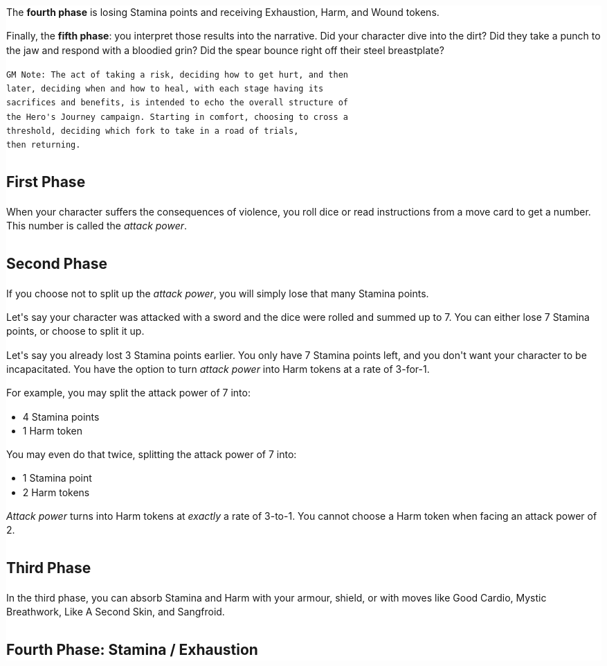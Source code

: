 The **fourth phase** is losing Stamina points and receiving Exhaustion,
Harm, and Wound tokens.

Finally, the **fifth phase**: you interpret those results into the
narrative.  Did your character dive into the dirt?  Did they take a punch
to the jaw and respond with a bloodied grin?  Did the spear bounce right
off their steel breastplate?

    GM Note: The act of taking a risk, deciding how to get hurt, and then
    later, deciding when and how to heal, with each stage having its
    sacrifices and benefits, is intended to echo the overall structure of
    the Hero's Journey campaign. Starting in comfort, choosing to cross a
    threshold, deciding which fork to take in a road of trials,
    then returning.


## First Phase

When your character suffers the consequences of violence, you roll dice or
read instructions from a move card to get a number. This number is called
the *attack power*.

## Second Phase

If you choose not to split up the *attack power*, you will simply lose that
many Stamina points.

Let's say your character was attacked with a sword and the dice were rolled
and summed up to 7. You can either lose 7 Stamina points, or choose to split
it up.

Let's say you already lost 3 Stamina points earlier. You only have 7 Stamina
points left, and you don't want your character to be incapacitated. You have
the option to turn *attack power* into Harm tokens at a rate of 3-for-1.

For example, you may split the attack power of 7 into:

 * 4 Stamina points
 * 1 Harm token

You may even do that twice, splitting the attack power of 7 into:

 * 1 Stamina point
 * 2 Harm tokens

*Attack power* turns into Harm tokens at *exactly* a rate of 3-to-1. You
cannot choose a Harm token when facing an attack power of 2.

## Third Phase

In the third phase, you can absorb Stamina and Harm with your armour,
shield, or with moves like Good Cardio, Mystic Breathwork, Like A Second
Skin, and Sangfroid.


## Fourth Phase: Stamina / Exhaustion
